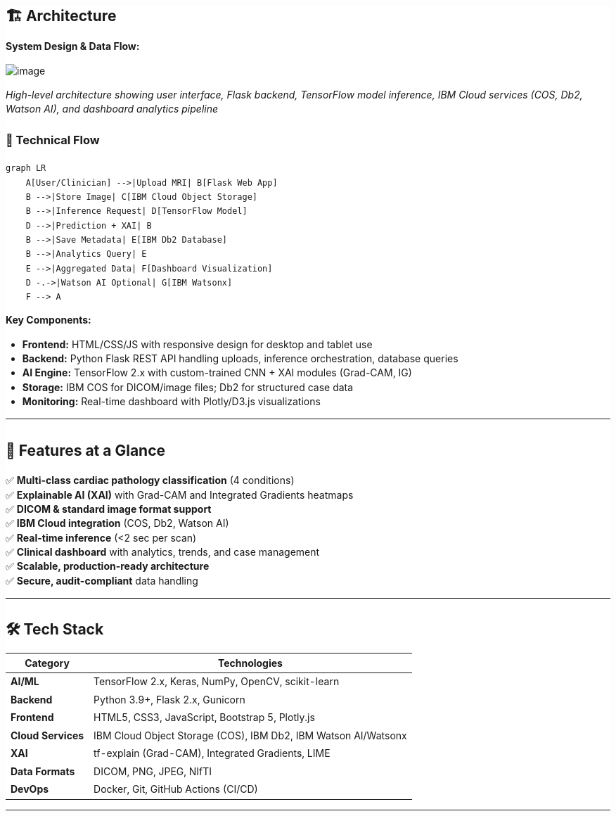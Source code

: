 ## 🏗️ Architecture

**System Design & Data Flow:**

<img width="2206" height="1434" alt="image" src="https://github.com/user-attachments/assets/0db44d6c-9aa5-4ee2-922b-fd199acfe4a7" />


*High-level architecture showing user interface, Flask backend, TensorFlow model inference, IBM Cloud services (COS, Db2, Watson AI), and dashboard analytics pipeline*

### 🔧 Technical Flow

```mermaid
graph LR
    A[User/Clinician] -->|Upload MRI| B[Flask Web App]
    B -->|Store Image| C[IBM Cloud Object Storage]
    B -->|Inference Request| D[TensorFlow Model]
    D -->|Prediction + XAI| B
    B -->|Save Metadata| E[IBM Db2 Database]
    B -->|Analytics Query| E
    E -->|Aggregated Data| F[Dashboard Visualization]
    D -.->|Watson AI Optional| G[IBM Watsonx]
    F --> A
```

**Key Components:**
- **Frontend:** HTML/CSS/JS with responsive design for desktop and tablet use
- **Backend:** Python Flask REST API handling uploads, inference orchestration, database queries
- **AI Engine:** TensorFlow 2.x with custom-trained CNN + XAI modules (Grad-CAM, IG)
- **Storage:** IBM COS for DICOM/image files; Db2 for structured case data
- **Monitoring:** Real-time dashboard with Plotly/D3.js visualizations

---

## 🚀 Features at a Glance

✅ **Multi-class cardiac pathology classification** (4 conditions)  
✅ **Explainable AI (XAI)** with Grad-CAM and Integrated Gradients heatmaps  
✅ **DICOM & standard image format support**  
✅ **IBM Cloud integration** (COS, Db2, Watson AI)  
✅ **Real-time inference** (<2 sec per scan)  
✅ **Clinical dashboard** with analytics, trends, and case management  
✅ **Scalable, production-ready architecture**  
✅ **Secure, audit-compliant** data handling  

---

## 🛠️ Tech Stack

| Category | Technologies |
|----------|-------------|
| **AI/ML** | TensorFlow 2.x, Keras, NumPy, OpenCV, scikit-learn |
| **Backend** | Python 3.9+, Flask 2.x, Gunicorn |
| **Frontend** | HTML5, CSS3, JavaScript, Bootstrap 5, Plotly.js |
| **Cloud Services** | IBM Cloud Object Storage (COS), IBM Db2, IBM Watson AI/Watsonx |
| **XAI** | tf-explain (Grad-CAM), Integrated Gradients, LIME |
| **Data Formats** | DICOM, PNG, JPEG, NIfTI |
| **DevOps** | Docker, Git, GitHub Actions (CI/CD) |

---